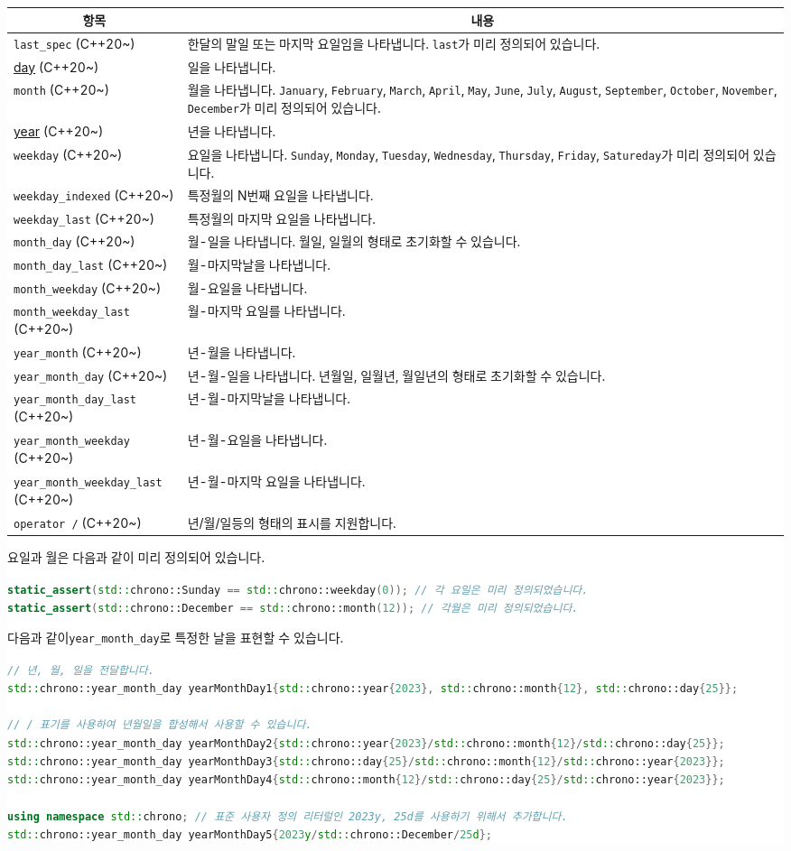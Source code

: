 |항목|내용|
|--|--|
|`last_spec` (C++20~)|한달의 말일 또는 마지막 요일임을 나타냅니다. `last`가 미리 정의되어 있습니다.|
|[day](https://tango1202.github.io/mordern-cpp-stl/mordern-cpp-stl-chrono/#c20-calendar) (C++20~)|일을 나타냅니다.|
|`month` (C++20~)|월을 나타냅니다. `January`, `February`, `March`, `April`, `May`, `June`, `July`, `August`, `September`, `October`, `November`, `December`가 미리 정의되어 있습니다.|
|[year](https://tango1202.github.io/mordern-cpp-stl/mordern-cpp-stl-chrono/#c20-calendar) (C++20~)|년을 나타냅니다.|
|`weekday` (C++20~)|요일을 나타냅니다. `Sunday`, `Monday`, `Tuesday`, `Wednesday`, `Thursday`, `Friday`, `Satureday`가 미리 정의되어 있습니다.|
|`weekday_indexed` (C++20~)|특정월의 N번째 요일을 나타냅니다.|
|`weekday_last` (C++20~)|특정월의 마지막 요일을 나타냅니다.|
|`month_day` (C++20~)|월-일을 나타냅니다. 월일, 일월의 형태로 초기화할 수 있습니다.|
|`month_day_last` (C++20~)|월-마지막날을 나타냅니다.|
|`month_weekday` (C++20~)|월-요일을 나타냅니다.|
|`month_weekday_last` (C++20~)|월-마지막 요일를 나타냅니다.|
|`year_month` (C++20~)|년-월을 나타냅니다.|
|`year_month_day` (C++20~)|년-월-일을 나타냅니다. 년월일, 일월년, 월일년의 형태로 초기화할 수 있습니다.|
|`year_month_day_last` (C++20~)|년-월-마지막날을 나타냅니다.|
|`year_month_weekday` (C++20~)|년-월-요일을 나타냅니다.|
|`year_month_weekday_last` (C++20~)|년-월-마지막 요일을 나타냅니다.|
|`operator /` (C++20~)|년/월/일등의 형태의 표시를 지원합니다.|


요일과 월은 다음과 같이 미리 정의되어 있습니다.

```cpp
static_assert(std::chrono::Sunday == std::chrono::weekday(0)); // 각 요일은 미리 정의되었습니다.
static_assert(std::chrono::December == std::chrono::month(12)); // 각월은 미리 정의되었습니다.
```

다음과 같이`year_month_day`로 특정한 날을 표현할 수 있습니다.

```cpp
// 년, 월, 일을 전달합니다.
std::chrono::year_month_day yearMonthDay1{std::chrono::year{2023}, std::chrono::month{12}, std::chrono::day{25}};

// / 표기를 사용하여 년월일을 합성해서 사용할 수 있습니다.
std::chrono::year_month_day yearMonthDay2{std::chrono::year{2023}/std::chrono::month{12}/std::chrono::day{25}};
std::chrono::year_month_day yearMonthDay3{std::chrono::day{25}/std::chrono::month{12}/std::chrono::year{2023}};
std::chrono::year_month_day yearMonthDay4{std::chrono::month{12}/std::chrono::day{25}/std::chrono::year{2023}};

using namespace std::chrono; // 표준 사용자 정의 리터럴인 2023y, 25d를 사용하기 위해서 추가합니다.
std::chrono::year_month_day yearMonthDay5{2023y/std::chrono::December/25d};
```

